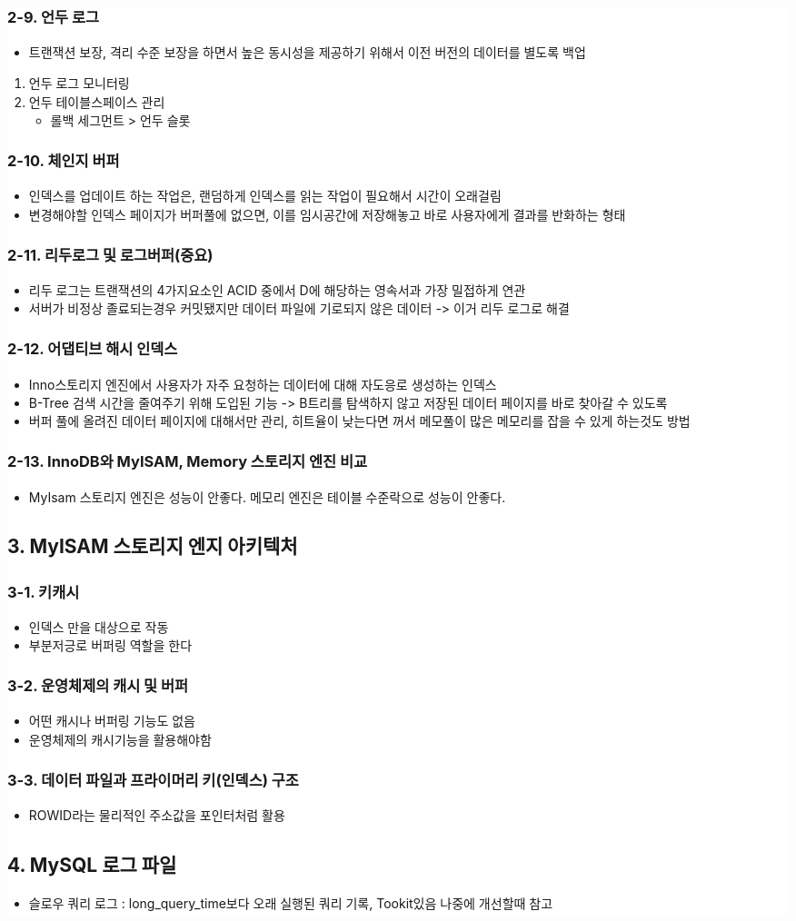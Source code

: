### 2-9. 언두 로그
- 트랜잭션 보장, 격리 수준 보장을 하면서 높은 동시성을 제공하기 위해서 이전 버전의 데이터를 별도록 백업
1. 언두 로그 모니터링
2. 언두 테이블스페이스 관리
   - 롤백 세그먼트 > 언두 슬롯
### 2-10. 체인지 버퍼
- 인덱스를 업데이트 하는 작업은, 랜덤하게 인덱스를 읽는 작업이 필요해서 시간이 오래걸림
- 변경해야할 인덱스 페이지가 버퍼풀에 없으면, 이를 임시공간에 저장해놓고 바로 사용자에게 결과를 반화하는 형태
### 2-11. 리두로그 및 로그버퍼(중요)
- 리두 로그는 트랜잭션의 4가지요소인 ACID 중에서 D에 해당하는 영속서과 가장 밀접하게 연관
- 서버가 비정상 졸료되는경우 커밋됐지만 데이터 파일에 기로되지 않은 데이터 -> 이거 리두 로그로 해결
### 2-12. 어댑티브 해시 인덱스
- Inno스토리지 엔진에서 사용자가 자주 요청하는 데이터에 대해 자도응로 생성하는 인덱스
- B-Tree 검색 시간을 줄여주기 위해 도입된 기능 -> B트리를 탐색하지 않고 저장된 데이터 페이지를 바로 찾아갈 수 있도록
- 버퍼 풀에 올려진 데이터 페이지에 대해서만 관리, 히트율이 낮는다면 꺼서 메모풀이 많은 메모리를 잡을 수 있게 하는것도 방법
### 2-13. InnoDB와 MyISAM, Memory 스토리지 엔진 비교
- MyIsam 스토리지 엔진은 성능이 안좋다. 메모리 엔진은 테이블 수준락으로 성능이 안좋다.

## 3. MyISAM 스토리지 엔지 아키텍처
### 3-1. 키캐시
- 인덱스 만을 대상으로 작동
- 부분저긍로 버퍼링 역할을 한다
### 3-2. 운영체제의 캐시 및 버퍼
- 어떤 캐시나 버퍼링 기능도 없음
- 운영체제의 캐시기능을 활용해야함
### 3-3. 데이터 파일과 프라이머리 키(인덱스) 구조
- ROWID라는 물리적인 주소값을 포인터처럼 활용
## 4. MySQL 로그 파일
- 슬로우 쿼리 로그 : long_query_time보다 오래 실행된 쿼리 기록, Tookit있음 나중에 개선할때 참고

